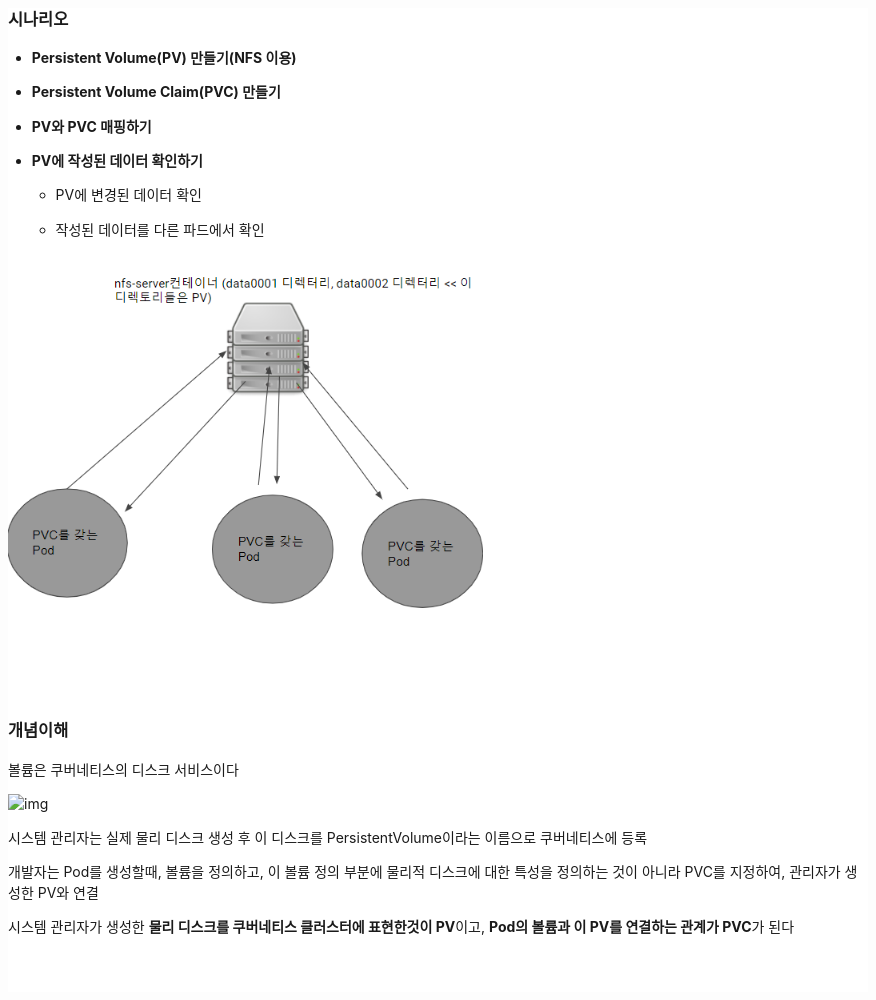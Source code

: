 
### 시나리오

- **Persistent Volume(PV) 만들기(NFS 이용)**

- **Persistent Volume Claim(PVC) 만들기**

- **PV와 PVC 매핑하기**

- **PV에 작성된 데이터 확인하기**

  - PV에 변경된 데이터 확인

  - 작성된 데이터를 다른 파드에서 확인

<img src="images/image-20210225131228084.png" alt="image-20210225131228084" style="zoom:80%;" />

<br><br><br>



### 개념이해

볼륨은 쿠버네티스의 디스크 서비스이다

![img](images/9997504A5B1D3F0F05)

시스템 관리자는 실제 물리 디스크 생성 후 이 디스크를 PersistentVolume이라는 이름으로 쿠버네티스에 등록

개발자는 Pod를 생성할때, 볼륨을 정의하고, 이 볼륨 정의 부분에 물리적 디스크에 대한 특성을 정의하는 것이 아니라 PVC를 지정하여, 관리자가 생성한 PV와 연결

시스템 관리자가 생성한 **물리 디스크를 쿠버네티스 클러스터에 표현한것이 PV**이고, **Pod의 볼륨과 이 PV를 연결하는 관계가 PVC**가 된다

<br><br>

